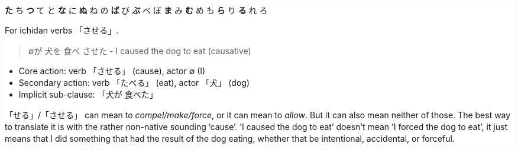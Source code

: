 <tr>
<td class="org-left"><b>た</b></td>
<td class="org-left">ち</td>
<td class="org-left"><b>つ</b></td>
<td class="org-left">て</td>
<td class="org-left">と</td>
</tr>


<tr>
<td class="org-left"><b>な</b></td>
<td class="org-left">に</td>
<td class="org-left"><b>ぬ</b></td>
<td class="org-left">ね</td>
<td class="org-left">の</td>
</tr>


<tr>
<td class="org-left"><b>ば</b></td>
<td class="org-left">び</td>
<td class="org-left"><b>ぶ</b></td>
<td class="org-left">べ</td>
<td class="org-left">ぼ</td>
</tr>


<tr>
<td class="org-left"><b>ま</b></td>
<td class="org-left">み</td>
<td class="org-left"><b>む</b></td>
<td class="org-left">め</td>
<td class="org-left">も</td>
</tr>


<tr>
<td class="org-left"><b>ら</b></td>
<td class="org-left">り</td>
<td class="org-left"><b>る</b></td>
<td class="org-left">れ</td>
<td class="org-left">ろ</td>
</tr>
</tbody>
</table>

For ichidan verbs 「させる」.

> ∅が 犬を 食べ させた - I caused the dog to eat (causative)

-   Core action: verb 「させる」 (cause), actor ∅ (I)
-   Secondary action: verb 「たべる」 (eat), actor 「犬」 (dog)
-   Implicit sub-clause: 「犬が 食べた」

「せる」/「させる」 can mean to *compel/make/force*, or it can mean to *allow*. But it can also mean neither of those. The best way to translate it is with the rather non-native sounding &rsquo;cause&rsquo;. &rsquo;I caused the dog to eat&rsquo; doesn&rsquo;t mean &rsquo;I forced the dog to eat&rsquo;, it just means that I did something that had the result of the dog eating, whether that be intentional, accidental, or forceful.
